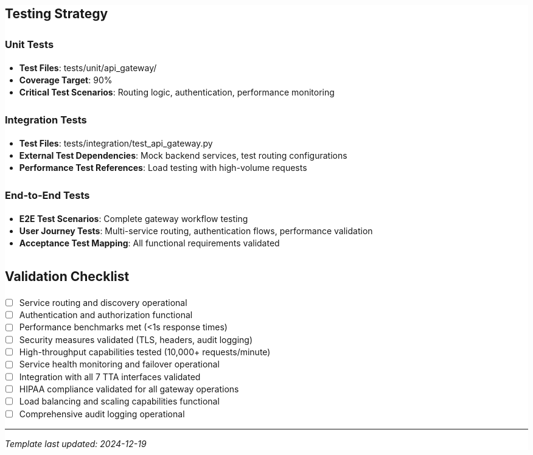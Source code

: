 ## Testing Strategy

### Unit Tests

- **Test Files**: tests/unit/api_gateway/
- **Coverage Target**: 90%
- **Critical Test Scenarios**: Routing logic, authentication, performance monitoring

### Integration Tests

- **Test Files**: tests/integration/test_api_gateway.py
- **External Test Dependencies**: Mock backend services, test routing configurations
- **Performance Test References**: Load testing with high-volume requests

### End-to-End Tests

- **E2E Test Scenarios**: Complete gateway workflow testing
- **User Journey Tests**: Multi-service routing, authentication flows, performance validation
- **Acceptance Test Mapping**: All functional requirements validated

## Validation Checklist

- [ ] Service routing and discovery operational
- [ ] Authentication and authorization functional
- [ ] Performance benchmarks met (<1s response times)
- [ ] Security measures validated (TLS, headers, audit logging)
- [ ] High-throughput capabilities tested (10,000+ requests/minute)
- [ ] Service health monitoring and failover operational
- [ ] Integration with all 7 TTA interfaces validated
- [ ] HIPAA compliance validated for all gateway operations
- [ ] Load balancing and scaling capabilities functional
- [ ] Comprehensive audit logging operational

---

_Template last updated: 2024-12-19_
